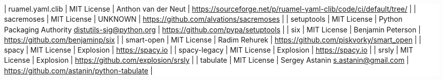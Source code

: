| ruamel.yaml.clib           | MIT License                                                   | Anthon van der Neut                                                                                                                                                                                                                                                                                                                                                                                                                                                                                     | https://sourceforge.net/p/ruamel-yaml-clib/code/ci/default/tree/ |
| sacremoses                 | MIT License                                                   | UNKNOWN                                                                                                                                                                                                                                                                                                                                                                                                                                                                                                 | https://github.com/alvations/sacremoses                          |
| setuptools                 | MIT License                                                   | Python Packaging Authority <distutils-sig@python.org>                                                                                                                                                                                                                                                                                                                                                                                                                                                   | https://github.com/pypa/setuptools                               |
| six                        | MIT License                                                   | Benjamin Peterson                                                                                                                                                                                                                                                                                                                                                                                                                                                                                       | https://github.com/benjaminp/six                                 |
| smart-open                 | MIT License                                                   | Radim Rehurek                                                                                                                                                                                                                                                                                                                                                                                                                                                                                           | https://github.com/piskvorky/smart_open                          |
| spacy                      | MIT License                                                   | Explosion                                                                                                                                                                                                                                                                                                                                                                                                                                                                                               | https://spacy.io                                                 |
| spacy-legacy               | MIT License                                                   | Explosion                                                                                                                                                                                                                                                                                                                                                                                                                                                                                               | https://spacy.io                                                 |
| srsly                      | MIT License                                                   | Explosion                                                                                                                                                                                                                                                                                                                                                                                                                                                                                               | https://github.com/explosion/srsly                               |
| tabulate                   | MIT License                                                   | Sergey Astanin <s.astanin@gmail.com>                                                                                                                                                                                                                                                                                                                                                                                                                                                                    | https://github.com/astanin/python-tabulate                       |